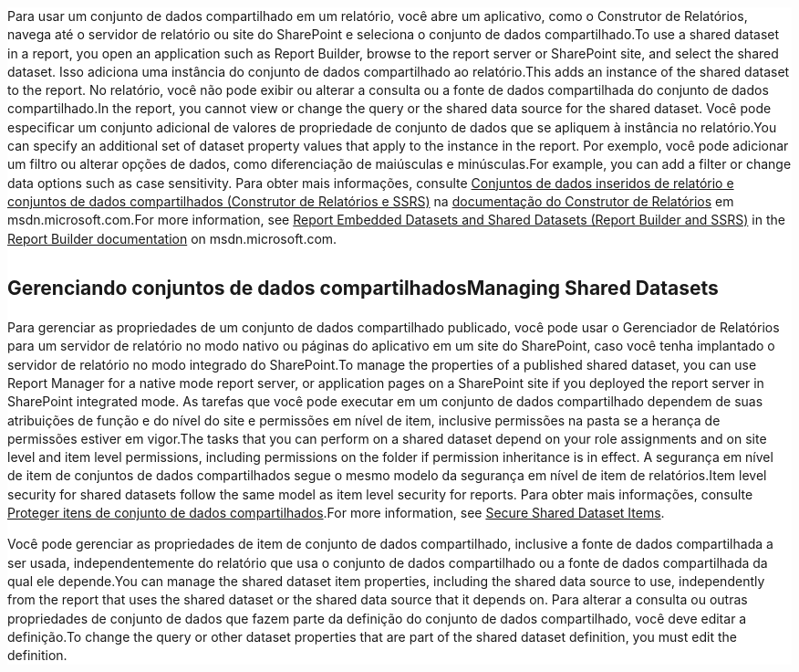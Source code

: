  <span data-ttu-id="4c59e-121">Para usar um conjunto de dados compartilhado em um relatório, você abre um aplicativo, como o Construtor de Relatórios, navega até o servidor de relatório ou site do SharePoint e seleciona o conjunto de dados compartilhado.</span><span class="sxs-lookup"><span data-stu-id="4c59e-121">To use a shared dataset in a report, you open an application such as Report Builder, browse to the report server or SharePoint site, and select the shared dataset.</span></span> <span data-ttu-id="4c59e-122">Isso adiciona uma instância do conjunto de dados compartilhado ao relatório.</span><span class="sxs-lookup"><span data-stu-id="4c59e-122">This adds an instance of the shared dataset to the report.</span></span> <span data-ttu-id="4c59e-123">No relatório, você não pode exibir ou alterar a consulta ou a fonte de dados compartilhada do conjunto de dados compartilhado.</span><span class="sxs-lookup"><span data-stu-id="4c59e-123">In the report, you cannot view or change the query or the shared data source for the shared dataset.</span></span> <span data-ttu-id="4c59e-124">Você pode especificar um conjunto adicional de valores de propriedade de conjunto de dados que se apliquem à instância no relatório.</span><span class="sxs-lookup"><span data-stu-id="4c59e-124">You can specify an additional set of dataset property values that apply to the instance in the report.</span></span> <span data-ttu-id="4c59e-125">Por exemplo, você pode adicionar um filtro ou alterar opções de dados, como diferenciação de maiúsculas e minúsculas.</span><span class="sxs-lookup"><span data-stu-id="4c59e-125">For example, you can add a filter or change data options such as case sensitivity.</span></span> <span data-ttu-id="4c59e-126">Para obter mais informações, consulte [Conjuntos de dados inseridos de relatório e conjuntos de dados compartilhados &#40;Construtor de Relatórios e SSRS&#41;](report-embedded-datasets-and-shared-datasets-report-builder-and-ssrs.md) na [documentação do Construtor de Relatórios](https://go.microsoft.com/fwlink/?LinkId=154494) em msdn.microsoft.com.</span><span class="sxs-lookup"><span data-stu-id="4c59e-126">For more information, see [Report Embedded Datasets and Shared Datasets &#40;Report Builder and SSRS&#41;](report-embedded-datasets-and-shared-datasets-report-builder-and-ssrs.md) in the [Report Builder documentation](https://go.microsoft.com/fwlink/?LinkId=154494) on msdn.microsoft.com.</span></span>  
  
## <a name="managing-shared-datasets"></a><span data-ttu-id="4c59e-127">Gerenciando conjuntos de dados compartilhados</span><span class="sxs-lookup"><span data-stu-id="4c59e-127">Managing Shared Datasets</span></span>  
 <span data-ttu-id="4c59e-128">Para gerenciar as propriedades de um conjunto de dados compartilhado publicado, você pode usar o Gerenciador de Relatórios para um servidor de relatório no modo nativo ou páginas do aplicativo em um site do SharePoint, caso você tenha implantado o servidor de relatório no modo integrado do SharePoint.</span><span class="sxs-lookup"><span data-stu-id="4c59e-128">To manage the properties of a published shared dataset, you can use Report Manager for a native mode report server, or application pages on a SharePoint site if you deployed the report server in SharePoint integrated mode.</span></span> <span data-ttu-id="4c59e-129">As tarefas que você pode executar em um conjunto de dados compartilhado dependem de suas atribuições de função e do nível do site e permissões em nível de item, inclusive permissões na pasta se a herança de permissões estiver em vigor.</span><span class="sxs-lookup"><span data-stu-id="4c59e-129">The tasks that you can perform on a shared dataset depend on your role assignments and on site level and item level permissions, including permissions on the folder if permission inheritance is in effect.</span></span> <span data-ttu-id="4c59e-130">A segurança em nível de item de conjuntos de dados compartilhados segue o mesmo modelo da segurança em nível de item de relatórios.</span><span class="sxs-lookup"><span data-stu-id="4c59e-130">Item level security for shared datasets follow the same model as item level security for reports.</span></span> <span data-ttu-id="4c59e-131">Para obter mais informações, consulte [Proteger itens de conjunto de dados compartilhados](../security/secure-shared-dataset-items.md).</span><span class="sxs-lookup"><span data-stu-id="4c59e-131">For more information, see [Secure Shared Dataset Items](../security/secure-shared-dataset-items.md).</span></span>  
  
 <span data-ttu-id="4c59e-132">Você pode gerenciar as propriedades de item de conjunto de dados compartilhado, inclusive a fonte de dados compartilhada a ser usada, independentemente do relatório que usa o conjunto de dados compartilhado ou a fonte de dados compartilhada da qual ele depende.</span><span class="sxs-lookup"><span data-stu-id="4c59e-132">You can manage the shared dataset item properties, including the shared data source to use, independently from the report that uses the shared dataset or the shared data source that it depends on.</span></span> <span data-ttu-id="4c59e-133">Para alterar a consulta ou outras propriedades de conjunto de dados que fazem parte da definição do conjunto de dados compartilhado, você deve editar a definição.</span><span class="sxs-lookup"><span data-stu-id="4c59e-133">To change the query or other dataset properties that are part of the shared dataset definition, you must edit the definition.</span></span>  
  